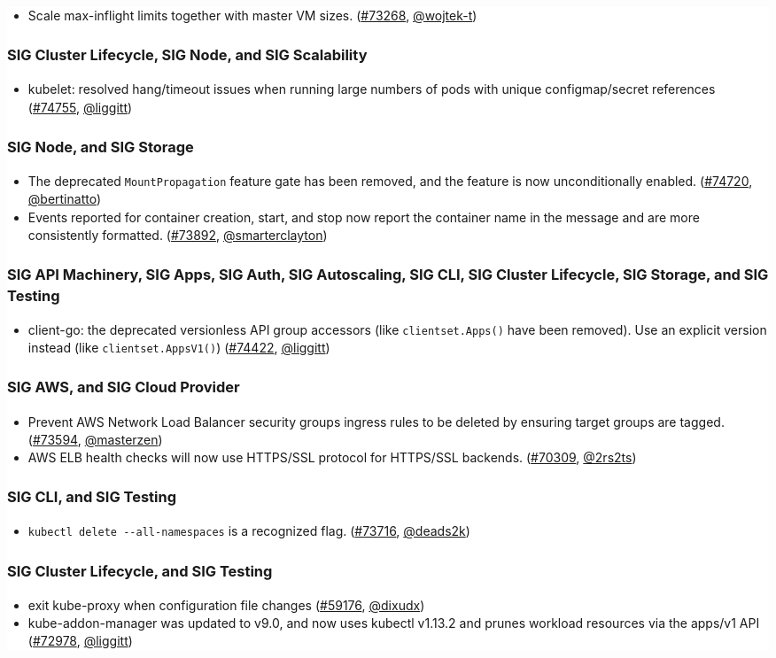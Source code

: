 - Scale max-inflight limits together with master VM sizes. ([#73268](https://github.com/kubernetes/kubernetes/pull/73268), [@wojtek-t](https://github.com/wojtek-t))


### SIG Cluster Lifecycle, SIG Node, and SIG Scalability


- kubelet: resolved hang/timeout issues when running large numbers of pods with unique configmap/secret references ([#74755](https://github.com/kubernetes/kubernetes/pull/74755), [@liggitt](https://github.com/liggitt))


### SIG Node, and SIG Storage


- The deprecated `MountPropagation` feature gate has been removed, and the feature is now unconditionally enabled.  ([#74720](https://github.com/kubernetes/kubernetes/pull/74720), [@bertinatto](https://github.com/bertinatto))
- Events reported for container creation, start, and stop now report the container name in the message and are more consistently formatted. ([#73892](https://github.com/kubernetes/kubernetes/pull/73892), [@smarterclayton](https://github.com/smarterclayton))


### SIG API Machinery, SIG Apps, SIG Auth, SIG Autoscaling, SIG CLI, SIG Cluster Lifecycle, SIG Storage, and SIG Testing


- client-go: the deprecated versionless API group accessors (like `clientset.Apps()` have been removed). Use an explicit version instead (like `clientset.AppsV1()`) ([#74422](https://github.com/kubernetes/kubernetes/pull/74422), [@liggitt](https://github.com/liggitt))


### SIG AWS, and SIG Cloud Provider


- Prevent AWS Network Load Balancer security groups ingress rules to be deleted by ensuring target groups are tagged. ([#73594](https://github.com/kubernetes/kubernetes/pull/73594), [@masterzen](https://github.com/masterzen))
- AWS ELB health checks will now use HTTPS/SSL protocol for HTTPS/SSL backends. ([#70309](https://github.com/kubernetes/kubernetes/pull/70309), [@2rs2ts](https://github.com/2rs2ts))


### SIG CLI, and SIG Testing


- `kubectl delete --all-namespaces` is a recognized flag. ([#73716](https://github.com/kubernetes/kubernetes/pull/73716), [@deads2k](https://github.com/deads2k))


### SIG Cluster Lifecycle, and SIG Testing


- exit kube-proxy when configuration file changes ([#59176](https://github.com/kubernetes/kubernetes/pull/59176), [@dixudx](https://github.com/dixudx))
- kube-addon-manager was updated to v9.0, and now uses kubectl v1.13.2 and prunes workload resources via the apps/v1 API ([#72978](https://github.com/kubernetes/kubernetes/pull/72978), [@liggitt](https://github.com/liggitt))
